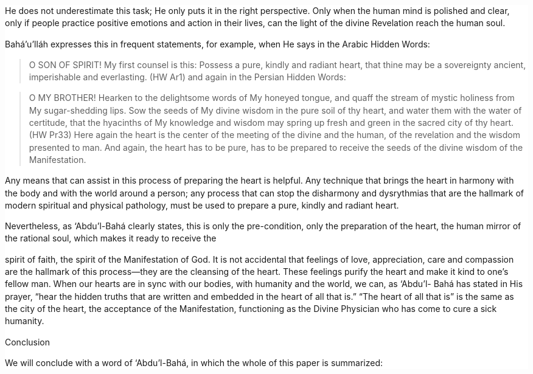He does not underestimate this task; He only puts it in the
right perspective. Only when the human mind is polished and
clear, only if people practice positive emotions and action in
their lives, can the light of the divine Revelation reach the
human soul.

Bahá’u’lláh expresses this in frequent statements, for
example, when He says in the Arabic Hidden Words:

> O SON OF SPIRIT!
> My first counsel is this: Possess a pure, kindly and
> radiant heart, that thine may be a sovereignty ancient,
> imperishable and everlasting. (HW Ar1)
and again in the Persian Hidden Words:

> O MY BROTHER!
> Hearken to the delightsome words of My honeyed
> tongue, and quaff the stream of mystic holiness from
> My sugar-shedding lips. Sow the seeds of My divine
> wisdom in the pure soil of thy heart, and water them
> with the water of certitude, that the hyacinths of My
> knowledge and wisdom may spring up fresh and green
> in the sacred city of thy heart. (HW Pr33)
Here again the heart is the center of the meeting of the divine
and the human, of the revelation and the wisdom presented to
man. And again, the heart has to be pure, has to be prepared to
receive the seeds of the divine wisdom of the Manifestation.

Any means that can assist in this process of preparing the
heart is helpful. Any technique that brings the heart in harmony
with the body and with the world around a person; any process
that can stop the disharmony and dysrythmias that are the
hallmark of modern spiritual and physical pathology, must be
used to prepare a pure, kindly and radiant heart.

Nevertheless, as ‘Abdu’l-Bahá clearly states, this is only the
pre-condition, only the preparation of the heart, the human
mirror of the rational soul, which makes it ready to receive the

spirit of faith, the spirit of the Manifestation of God. It is not
accidental that feelings of love, appreciation, care and
compassion are the hallmark of this process—they are the
cleansing of the heart. These feelings purify the heart and make
it kind to one’s fellow man. When our hearts are in sync with
our bodies, with humanity and the world, we can, as ‘Abdu’l-
Bahá has stated in His prayer, “hear the hidden truths that are
written and embedded in the heart of all that is.” “The heart of
all that is” is the same as the city of the heart, the acceptance of
the Manifestation, functioning as the Divine Physician who
has come to cure a sick humanity.

Conclusion

We will conclude with a word of ‘Abdu’l-Bahá, in which the
whole of this paper is summarized:
